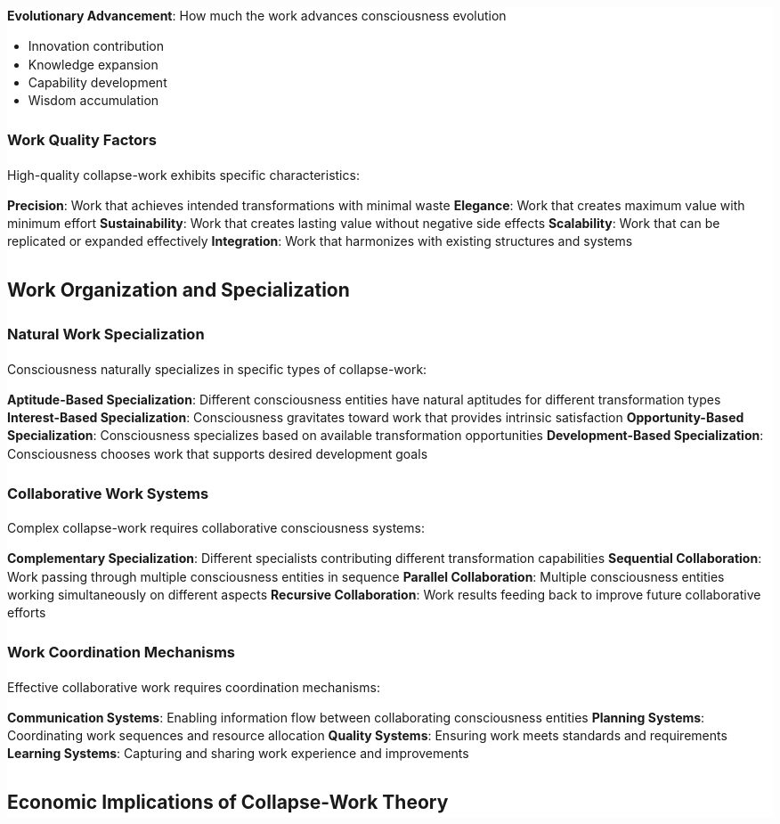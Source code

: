**Evolutionary Advancement**: How much the work advances consciousness evolution
- Innovation contribution
- Knowledge expansion
- Capability development
- Wisdom accumulation

### Work Quality Factors

High-quality collapse-work exhibits specific characteristics:

**Precision**: Work that achieves intended transformations with minimal waste
**Elegance**: Work that creates maximum value with minimum effort
**Sustainability**: Work that creates lasting value without negative side effects
**Scalability**: Work that can be replicated or expanded effectively
**Integration**: Work that harmonizes with existing structures and systems

## Work Organization and Specialization

### Natural Work Specialization

Consciousness naturally specializes in specific types of collapse-work:

**Aptitude-Based Specialization**: Different consciousness entities have natural aptitudes for different transformation types
**Interest-Based Specialization**: Consciousness gravitates toward work that provides intrinsic satisfaction
**Opportunity-Based Specialization**: Consciousness specializes based on available transformation opportunities
**Development-Based Specialization**: Consciousness chooses work that supports desired development goals

### Collaborative Work Systems

Complex collapse-work requires collaborative consciousness systems:

**Complementary Specialization**: Different specialists contributing different transformation capabilities
**Sequential Collaboration**: Work passing through multiple consciousness entities in sequence
**Parallel Collaboration**: Multiple consciousness entities working simultaneously on different aspects
**Recursive Collaboration**: Work results feeding back to improve future collaborative efforts

### Work Coordination Mechanisms

Effective collaborative work requires coordination mechanisms:

**Communication Systems**: Enabling information flow between collaborating consciousness entities
**Planning Systems**: Coordinating work sequences and resource allocation
**Quality Systems**: Ensuring work meets standards and requirements
**Learning Systems**: Capturing and sharing work experience and improvements

## Economic Implications of Collapse-Work Theory

